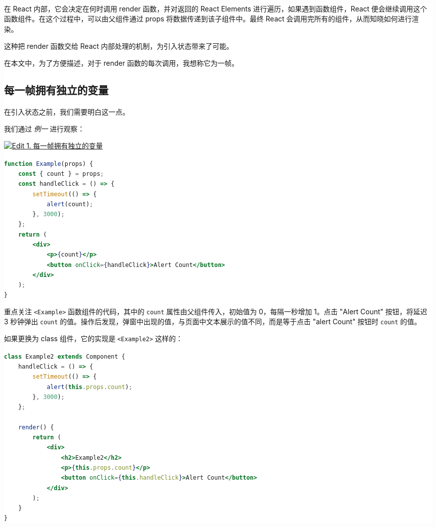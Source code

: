 在 React 内部，它会决定在何时调用 render 函数，并对返回的 React Elements 进行遍历，如果遇到函数组件，React 便会继续调用这个函数组件。在这个过程中，可以由父组件通过 props 将数据传递到该子组件中。最终 React 会调用完所有的组件，从而知晓如何进行渲染。

这种把 render 函数交给 React 内部处理的机制，为引入状态带来了可能。

在本文中，为了方便描述，对于 render 函数的每次调用，我想称它为一帧。

## 每一帧拥有独立的变量

在引入状态之前，我们需要明白这一点。

我们通过 *例一* 进行观察：

[![Edit 1. 每一帧拥有独立的变量](https://codesandbox.io/static/img/play-codesandbox.svg)](https://codesandbox.io/s/serverless-microservice-35z1y?fontsize=14&hidenavigation=1&module=%2Fsrc%2FExample.js&theme=dark)

```jsx
function Example(props) {
    const { count } = props;
    const handleClick = () => {
        setTimeout(() => {
            alert(count);
        }, 3000);
    };
    return (
        <div>
            <p>{count}</p>
            <button onClick={handleClick}>Alert Count</button>
        </div>
    );
}
```

重点关注 `<Example>` 函数组件的代码，其中的 `count` 属性由父组件传入，初始值为 0，每隔一秒增加 1。点击 "Alert Count" 按钮，将延迟 3 秒钟弹出 `count` 的值。操作后发现，弹窗中出现的值，与页面中文本展示的值不同，而是等于点击 "alert Count" 按钮时 `count` 的值。

如果更换为 class 组件，它的实现是 `<Example2>` 这样的：

```jsx
class Example2 extends Component {
    handleClick = () => {
        setTimeout(() => {
            alert(this.props.count);
        }, 3000);
    };

    render() {
        return (
            <div>
                <h2>Example2</h2>
                <p>{this.props.count}</p>
                <button onClick={this.handleClick}>Alert Count</button>
            </div>
        );
    }
}
```
